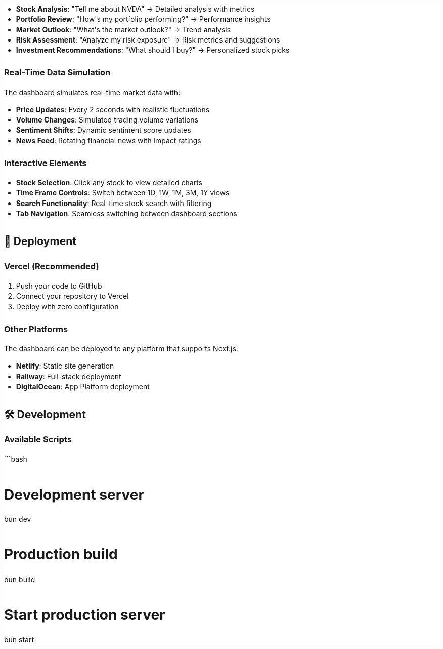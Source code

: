 - **Stock Analysis**: "Tell me about NVDA" → Detailed analysis with metrics
- **Portfolio Review**: "How's my portfolio performing?" → Performance insights
- **Market Outlook**: "What's the market outlook?" → Trend analysis
- **Risk Assessment**: "Analyze my risk exposure" → Risk metrics and suggestions
- **Investment Recommendations**: "What should I buy?" → Personalized stock picks

### Real-Time Data Simulation
The dashboard simulates real-time market data with:
- **Price Updates**: Every 2 seconds with realistic fluctuations
- **Volume Changes**: Simulated trading volume variations
- **Sentiment Shifts**: Dynamic sentiment score updates
- **News Feed**: Rotating financial news with impact ratings

### Interactive Elements
- **Stock Selection**: Click any stock to view detailed charts
- **Time Frame Controls**: Switch between 1D, 1W, 1M, 3M, 1Y views
- **Search Functionality**: Real-time stock search with filtering
- **Tab Navigation**: Seamless switching between dashboard sections

## 🚀 Deployment

### Vercel (Recommended)
1. Push your code to GitHub
2. Connect your repository to Vercel
3. Deploy with zero configuration

### Other Platforms
The dashboard can be deployed to any platform that supports Next.js:
- **Netlify**: Static site generation
- **Railway**: Full-stack deployment
- **DigitalOcean**: App Platform deployment

## 🛠️ Development

### Available Scripts
\`\`\`bash
# Development server
bun dev

# Production build
bun build

# Start production server
bun start
